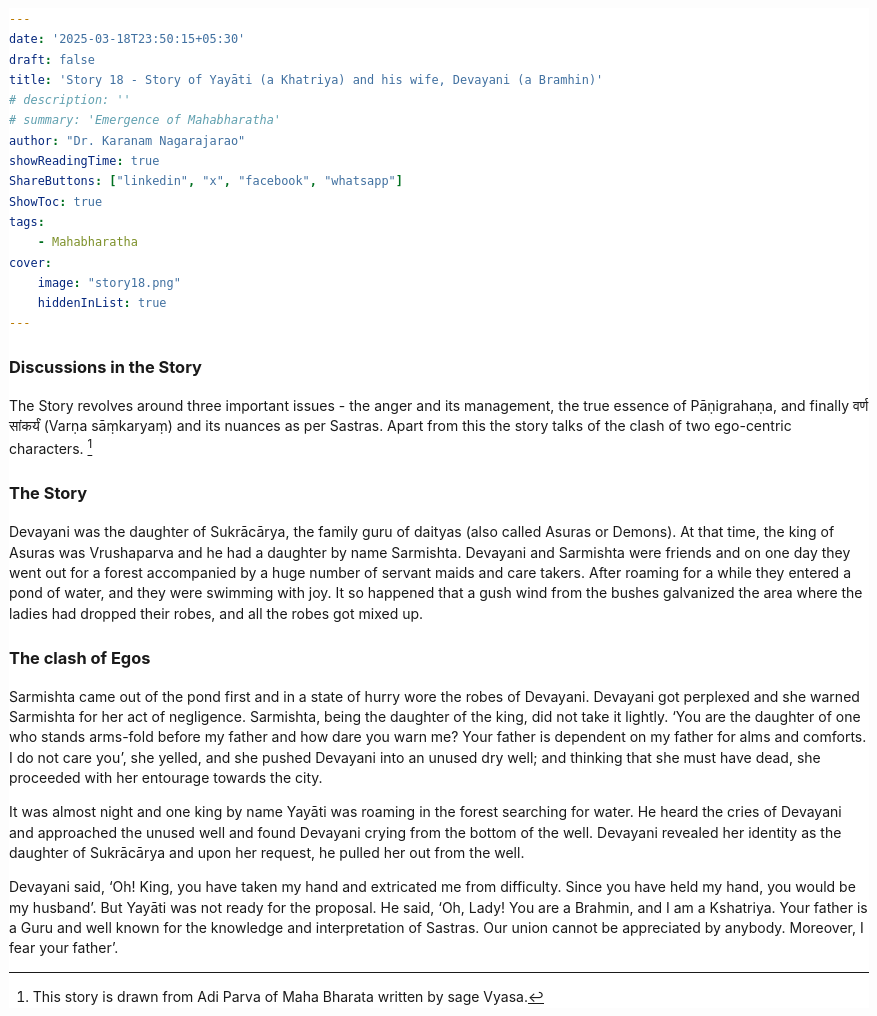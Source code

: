 ```yaml
---
date: '2025-03-18T23:50:15+05:30'
draft: false
title: 'Story 18 - Story of Yayāti (a Khatriya) and his wife, Devayani (a Bramhin)'
# description: ''
# summary: 'Emergence of Mahabharatha'
author: "Dr. Karanam Nagarajarao"
showReadingTime: true
ShareButtons: ["linkedin", "x", "facebook", "whatsapp"]
ShowToc: true
tags: 
    - Mahabharatha
cover:
    image: "story18.png"
    hiddenInList: true
---
```


### Discussions in the Story
The Story revolves around three important issues - the anger and its management, the true essence of Pāṇigrahaṇa, and finally वर्ण सांकर्यं (Varṇa sāṃkaryaṃ) and its nuances as per Sastras. Apart from this the story talks of the clash of two ego-centric characters. [^1]

### The Story
Devayani was the daughter of Sukrācārya, the family guru of daityas (also called Asuras or Demons). At that time, the king of Asuras was Vrushaparva and he had a daughter by name Sarmishta.  Devayani and Sarmishta were friends and on one day they went out for a forest accompanied by a huge number of servant maids and care takers. After roaming for a while they entered a pond of water, and they were swimming with joy. It so happened that a gush wind from the bushes galvanized the area where the ladies had dropped their robes, and all the robes got mixed up.

### The clash of Egos
Sarmishta came out of the pond first and in a state of hurry wore the robes of Devayani. Devayani got perplexed and she warned Sarmishta for her act of negligence. Sarmishta, being the daughter of the king, did not take it lightly. ‘You are the daughter of one who stands arms-fold before my father and how dare you warn me? Your father is dependent on my father for alms and comforts. I do not care you’, she yelled, and she pushed Devayani into an unused dry well; and thinking that she must have dead, she proceeded with her entourage towards the city.

It was almost night and one king by name Yayāti was roaming in the forest searching for water. He heard the cries of Devayani and approached the unused well and found Devayani crying from the bottom of the well. Devayani revealed her identity as the daughter of Sukrācārya and upon her request, he pulled her out from the well.

Devayani said, ‘Oh! King, you have taken my hand and extricated me from difficulty. Since you have held my hand, you would be my husband’. But Yayāti was not ready for the proposal. He said, ‘Oh, Lady! You are a Brahmin, and I am a Kshatriya. Your father is a Guru and well known for the knowledge and interpretation of Sastras. Our union cannot be appreciated by anybody. Moreover, I fear your father’.


[^1]: This story is drawn from Adi Parva of Maha Bharata written by sage Vyasa.
[^2]: ātmadoṣairniyacchanti sarve duḥkha sukhe janāḥ  
[^3]: yo yajedapariśrāntataḥ māsi māsi śataṃ samāḥ  
[^4]: saṃsṛṣṭaṃ brahmaṇā kṣatraṃ kṣatreṇa brahma saṃhitam (Adi Parva 81.19)
[^5]: pūṣātveto nayatu hastagṛhya aśvinautvā pravāhatān radena gṛhān gaccha gṛhapatnī yadhasovaśi nītvaṃ vivadhaṃ avadāsi
[^6]: cāturvarṇyaṃ mayā sṛṣṭaṃ guṇakarmavibhāgaśa:  
[^7]: saṅkaro narakāyaiva kulaghnānāṃ kulasya ca |  